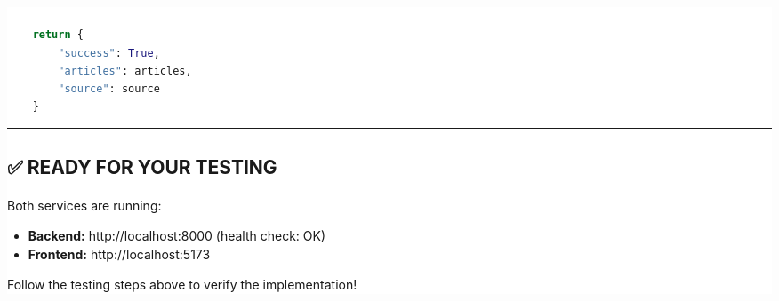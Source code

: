 ```python
    
    return {
        "success": True,
        "articles": articles,
        "source": source
    }
```

---

## ✅ READY FOR YOUR TESTING

Both services are running:
- **Backend:** http://localhost:8000 (health check: OK)
- **Frontend:** http://localhost:5173

Follow the testing steps above to verify the implementation!

